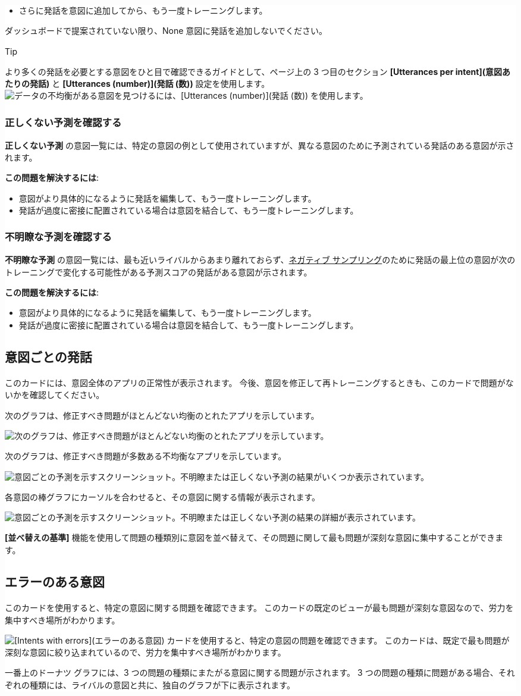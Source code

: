 * さらに発話を意図に追加してから、もう一度トレーニングします。

ダッシュボードで提案されていない限り、None 意図に発話を追加しないでください。

> [!Tip]
> より多くの発話を必要とする意図をひと目で確認できるガイドとして、ページ上の 3 つ目のセクション **[Utterances per intent]\(意図あたりの発話\)** と **[Utterances (number)]\(発話 (数)\)** 設定を使用します。
    ![データの不均衡がある意図を見つけるには、[Utterances (number)]\(発話 (数)\) を使用します。](./media/luis-how-to-use-dashboard/predictions-per-intent-number-of-utterances.png)

### <a name="review-incorrect-predictions"></a>正しくない予測を確認する

**正しくない予測** の意図一覧には、特定の意図の例として使用されていますが、異なる意図のために予測されている発話のある意図が示されます。

**この問題を解決するには**:

* 意図がより具体的になるように発話を編集して、もう一度トレーニングします。
* 発話が過度に密接に配置されている場合は意図を結合して、もう一度トレーニングします。

### <a name="review-unclear-predictions"></a>不明瞭な予測を確認する

**不明瞭な予測** の意図一覧には、最も近いライバルからあまり離れておらず、[ネガティブ サンプリング](luis-how-to-train.md#train-with-all-data)のために発話の最上位の意図が次のトレーニングで変化する可能性がある予測スコアの発話がある意図が示されます。

**この問題を解決するには**:

* 意図がより具体的になるように発話を編集して、もう一度トレーニングします。
* 発話が過度に密接に配置されている場合は意図を結合して、もう一度トレーニングします。

## <a name="utterances-per-intent"></a>意図ごとの発話

このカードには、意図全体のアプリの正常性が表示されます。 今後、意図を修正して再トレーニングするときも、このカードで問題がないかを確認してください。

次のグラフは、修正すべき問題がほとんどない均衡のとれたアプリを示しています。

![次のグラフは、修正すべき問題がほとんどない均衡のとれたアプリを示しています。](./media/luis-how-to-use-dashboard/utterance-per-intent-shows-data-balance.png)

次のグラフは、修正すべき問題が多数ある不均衡なアプリを示しています。

![意図ごとの予測を示すスクリーンショット。不明瞭または正しくない予測の結果がいくつか表示されています。](./media/luis-how-to-use-dashboard/utterance-per-intent-shows-data-imbalance.png)

各意図の棒グラフにカーソルを合わせると、その意図に関する情報が表示されます。

![意図ごとの予測を示すスクリーンショット。不明瞭または正しくない予測の結果の詳細が表示されています。](./media/luis-how-to-use-dashboard/utterances-per-intent-with-details-of-errors.png)

**[並べ替えの基準]** 機能を使用して問題の種類別に意図を並べ替えて、その問題に関して最も問題が深刻な意図に集中することができます。

## <a name="intents-with-errors"></a>エラーのある意図

このカードを使用すると、特定の意図に関する問題を確認できます。 このカードの既定のビューが最も問題が深刻な意図なので、労力を集中すべき場所がわかります。

![[Intents with errors]\(エラーのある意図\) カードを使用すると、特定の意図の問題を確認できます。 このカードは、既定で最も問題が深刻な意図に絞り込まれているので、労力を集中すべき場所がわかります。](./media/luis-how-to-use-dashboard/most-problematic-intents-with-errors.png)

一番上のドーナツ グラフには、3 つの問題の種類にまたがる意図に関する問題が示されます。 3 つの問題の種類に問題がある場合、それぞれの種類には、ライバルの意図と共に、独自のグラフが下に表示されます。
